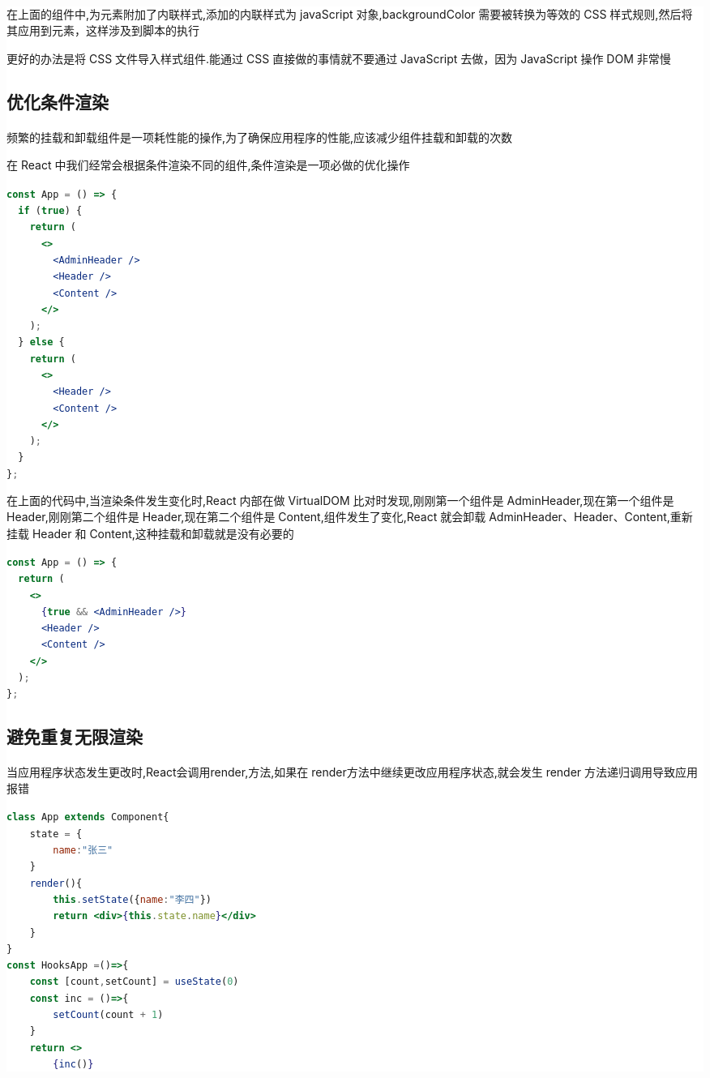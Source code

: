 在上面的组件中,为元素附加了内联样式,添加的内联样式为 javaScript 对象,backgroundColor 需要被转换为等效的 CSS 样式规则,然后将其应用到元素，这样涉及到脚本的执行

更好的办法是将 CSS 文件导入样式组件.能通过 CSS 直接做的事情就不要通过 JavaScript 去做，因为 JavaScript 操作 DOM 非常慢

## 优化条件渲染

频繁的挂载和卸载组件是一项耗性能的操作,为了确保应用程序的性能,应该减少组件挂载和卸载的次数

在 React 中我们经常会根据条件渲染不同的组件,条件渲染是一项必做的优化操作

```jsx
const App = () => {
  if (true) {
    return (
      <>
        <AdminHeader />
        <Header />
        <Content />
      </>
    );
  } else {
    return (
      <>
        <Header />
        <Content />
      </>
    );
  }
};
```

在上面的代码中,当渲染条件发生变化时,React 内部在做 VirtualDOM 比对时发现,刚刚第一个组件是 AdminHeader,现在第一个组件是 Header,刚刚第二个组件是 Header,现在第二个组件是 Content,组件发生了变化,React 就会卸载 AdminHeader、Header、Content,重新挂载 Header 和 Content,这种挂载和卸载就是没有必要的

```jsx
const App = () => {
  return (
    <>
      {true && <AdminHeader />}
      <Header />
      <Content />
    </>
  );
};
```

## 避免重复无限渲染

当应用程序状态发生更改时,React会调用render,方法,如果在 render方法中继续更改应用程序状态,就会发生 render 方法递归调用导致应用报错

```jsx
class App extends Component{
    state = {
        name:"张三"
    }
    render(){
        this.setState({name:"李四"})
        return <div>{this.state.name}</div>
    }
}
const HooksApp =()=>{
    const [count,setCount] = useState(0)
    const inc = ()=>{
        setCount(count + 1)
    }
    return <>
        {inc()}
```